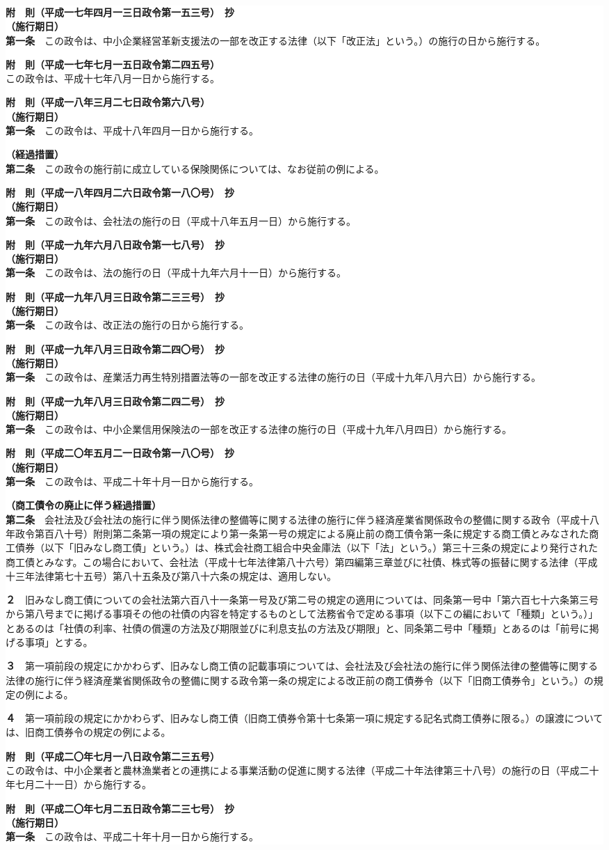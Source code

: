 **附　則（平成一七年四月一三日政令第一五三号）　抄**  
**（施行期日）**  
**第一条**　この政令は、中小企業経営革新支援法の一部を改正する法律（以下「改正法」という。）の施行の日から施行する。  
  
**附　則（平成一七年七月一五日政令第二四五号）**  
この政令は、平成十七年八月一日から施行する。  
  
**附　則（平成一八年三月二七日政令第六八号）**  
**（施行期日）**  
**第一条**　この政令は、平成十八年四月一日から施行する。  
  
**（経過措置）**  
**第二条**　この政令の施行前に成立している保険関係については、なお従前の例による。  
  
**附　則（平成一八年四月二六日政令第一八〇号）　抄**  
**（施行期日）**  
**第一条**　この政令は、会社法の施行の日（平成十八年五月一日）から施行する。  
  
**附　則（平成一九年六月八日政令第一七八号）　抄**  
**（施行期日）**  
**第一条**　この政令は、法の施行の日（平成十九年六月十一日）から施行する。  
  
**附　則（平成一九年八月三日政令第二三三号）　抄**  
**（施行期日）**  
**第一条**　この政令は、改正法の施行の日から施行する。  
  
**附　則（平成一九年八月三日政令第二四〇号）　抄**  
**（施行期日）**  
**第一条**　この政令は、産業活力再生特別措置法等の一部を改正する法律の施行の日（平成十九年八月六日）から施行する。  
  
**附　則（平成一九年八月三日政令第二四二号）　抄**  
**（施行期日）**  
**第一条**　この政令は、中小企業信用保険法の一部を改正する法律の施行の日（平成十九年八月四日）から施行する。  
  
**附　則（平成二〇年五月二一日政令第一八〇号）　抄**  
**（施行期日）**  
**第一条**　この政令は、平成二十年十月一日から施行する。  
  
**（商工債令の廃止に伴う経過措置）**  
**第二条**　会社法及び会社法の施行に伴う関係法律の整備等に関する法律の施行に伴う経済産業省関係政令の整備に関する政令（平成十八年政令第百八十号）附則第二条第一項の規定により第一条第一号の規定による廃止前の商工債令第一条に規定する商工債とみなされた商工債券（以下「旧みなし商工債」という。）は、株式会社商工組合中央金庫法（以下「法」という。）第三十三条の規定により発行された商工債とみなす。この場合において、会社法（平成十七年法律第八十六号）第四編第三章並びに社債、株式等の振替に関する法律（平成十三年法律第七十五号）第八十五条及び第八十六条の規定は、適用しない。  
  
**２**　旧みなし商工債についての会社法第六百八十一条第一号及び第二号の規定の適用については、同条第一号中「第六百七十六条第三号から第八号までに掲げる事項その他の社債の内容を特定するものとして法務省令で定める事項（以下この編において「種類」という。）」とあるのは「社債の利率、社債の償還の方法及び期限並びに利息支払の方法及び期限」と、同条第二号中「種類」とあるのは「前号に掲げる事項」とする。  
  
**３**　第一項前段の規定にかかわらず、旧みなし商工債の記載事項については、会社法及び会社法の施行に伴う関係法律の整備等に関する法律の施行に伴う経済産業省関係政令の整備に関する政令第一条の規定による改正前の商工債券令（以下「旧商工債券令」という。）の規定の例による。  
  
**４**　第一項前段の規定にかかわらず、旧みなし商工債（旧商工債券令第十七条第一項に規定する記名式商工債券に限る。）の譲渡については、旧商工債券令の規定の例による。  
  
**附　則（平成二〇年七月一八日政令第二三五号）**  
この政令は、中小企業者と農林漁業者との連携による事業活動の促進に関する法律（平成二十年法律第三十八号）の施行の日（平成二十年七月二十一日）から施行する。  
  
**附　則（平成二〇年七月二五日政令第二三七号）　抄**  
**（施行期日）**  
**第一条**　この政令は、平成二十年十月一日から施行する。  
  